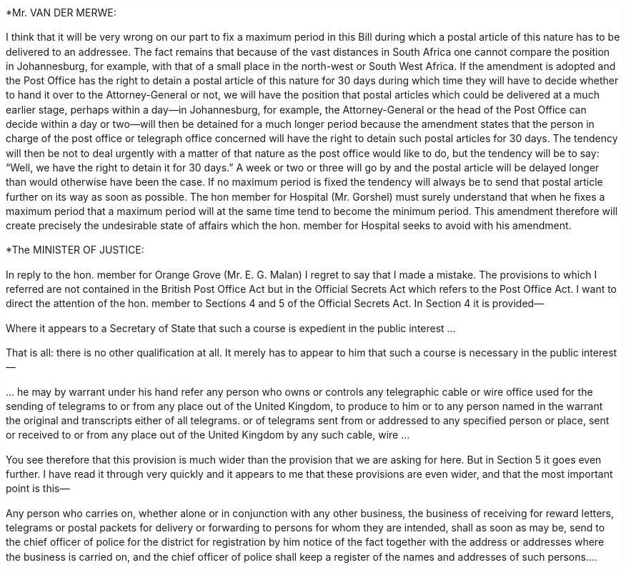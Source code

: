 </speech>

<speech by="#van_der_merwe">

<from>*Mr. <person refersTo="hansard_za">VAN DER MERWE</person>:</from>

<p>I think that it will be very wrong on our part to fix a maximum period in this Bill during which a postal article of this nature has to be delivered to an addressee. The fact remains that because of the vast distances in South Africa one cannot compare the position in Johannesburg, for example, with that of a small place in the north-west or South West Africa. If the amendment is adopted and the Post Office has the right to detain a postal article of this nature for 30 days during which time they will have to decide whether to hand it over to the Attorney-General or not, we will have the position that postal articles which could be delivered at a much earlier stage, perhaps within a day&#x2014;in Johannesburg, for example, the Attorney-General or the head of the Post Office can decide within a day or two&#x2014;will then be detained for a much longer period because the amendment states that the person in charge of the post office or telegraph office concerned will have the right to detain such postal articles for 30 days. The tendency will then be not to deal urgently with a matter of that nature as the post office would like to do, but the tendency will be to say: &#x201C;Well, we have the right to detain it for 30 days.&#x201D; A week or two or three will go by and the postal article will be delayed longer than would otherwise have been the case. If no maximum period is fixed the tendency will always be to send that postal article further on its way as soon as possible. The hon member for Hospital (Mr. Gorshel) must surely understand that when he fixes a maximum period that a maximum period will at the same time tend to become the minimum period. This amendment therefore will create precisely the undesirable state of affairs which the hon. member for Hospital seeks to avoid with his amendment.</p>

</speech>

<speech by="#minister_of_justice">

<from>*The <person refersTo="hansard_za">MINISTER OF JUSTICE</person>:</from>

<p>In reply to the hon. member for Orange Grove (Mr. E. G. Malan) I regret to say that I made a mistake. The provisions to which I referred are not contained in the British Post Office Act but in the Official Secrets Act which refers to the Post Office Act. I want to direct the attention of the hon. member to Sections 4 and 5 of the Official Secrets Act. In Section 4 it is provided&#x2014;</p>

<block name="quote">Where it appears to a Secretary of State that such a course is expedient in the public interest &#x2026;</block>

<p>That is all: there is no other qualification at all. It merely has to appear to him that such a course is necessary in the public interest&#x2014;</p>

<block name="quote">&#x2026; he may by warrant under his hand refer any person who owns or controls any telegraphic cable or wire office used for the sending of telegrams to or from any place out of the United Kingdom, to produce to him or to any person named in the warrant the original and transcripts either of all telegrams. or of telegrams sent from or addressed to any specified person or place, sent <span class="col_4831-4832" refersTo="page_0990"/>or received to or from any place out of the United Kingdom by any such cable, wire &#x2026;</block>

<p>You see therefore that this provision is much wider than the provision that we are asking for here. But in Section 5 it goes even further. I have read it through very quickly and it appears to me that these provisions are even wider, and that the most important point is this&#x2014;</p>

<block name="quote">Any person who carries on, whether alone or in conjunction with any other business, the business of receiving for reward letters, telegrams or postal packets for delivery or forwarding to persons for whom they are intended, shall as soon as may be, send to the chief officer of police for the district for registration by him notice of the fact together with the address or addresses where the business is carried on, and the chief officer of police shall keep a register of the names and addresses of such persons&#x2026;.</block>

